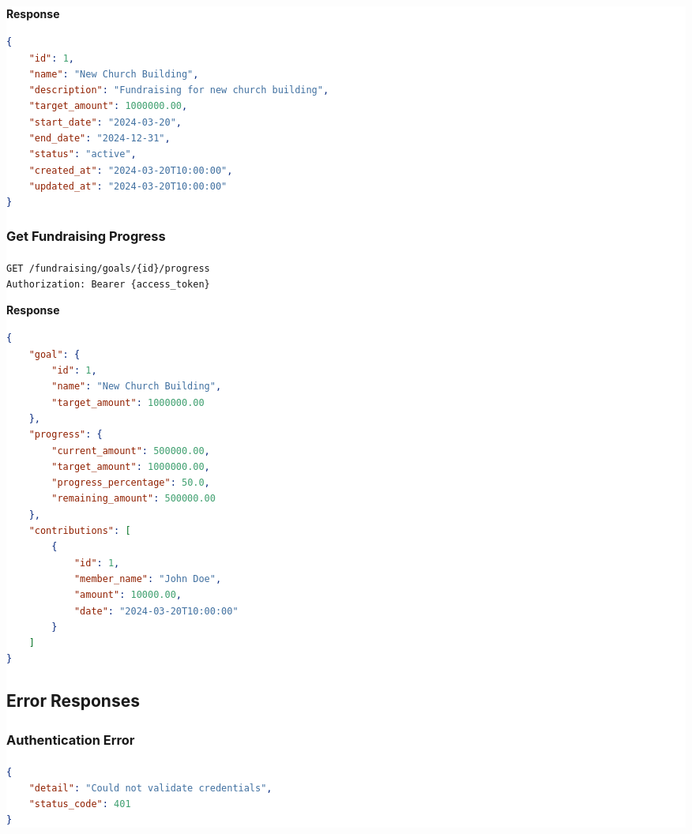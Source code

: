 **Response**
```json
{
    "id": 1,
    "name": "New Church Building",
    "description": "Fundraising for new church building",
    "target_amount": 1000000.00,
    "start_date": "2024-03-20",
    "end_date": "2024-12-31",
    "status": "active",
    "created_at": "2024-03-20T10:00:00",
    "updated_at": "2024-03-20T10:00:00"
}
```

### Get Fundraising Progress
```http
GET /fundraising/goals/{id}/progress
Authorization: Bearer {access_token}
```

**Response**
```json
{
    "goal": {
        "id": 1,
        "name": "New Church Building",
        "target_amount": 1000000.00
    },
    "progress": {
        "current_amount": 500000.00,
        "target_amount": 1000000.00,
        "progress_percentage": 50.0,
        "remaining_amount": 500000.00
    },
    "contributions": [
        {
            "id": 1,
            "member_name": "John Doe",
            "amount": 10000.00,
            "date": "2024-03-20T10:00:00"
        }
    ]
}
```

## Error Responses

### Authentication Error
```json
{
    "detail": "Could not validate credentials",
    "status_code": 401
}
```
